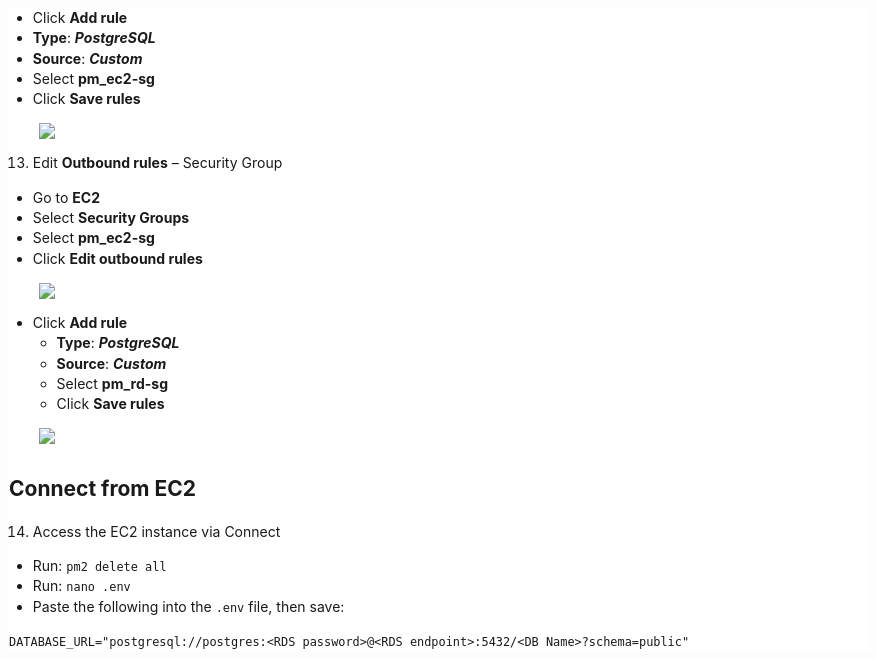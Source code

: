 - Click **Add rule**
- **Type**: _**PostgreSQL**_
- **Source**: _**Custom**_
- Select **pm_ec2-sg**
- Click **Save rules**

<p align="center">
<img src="/images/6/6.12.3.png" style="max-width:800px; width:100%; height:auto; display:block; margin:auto;" />
</p>

13. Edit **Outbound rules** – Security Group

- Go to **EC2**
- Select **Security Groups**
- Select **pm_ec2-sg**
- Click **Edit outbound rules**

<p align="center">
<img src="/images/6/6.13.1.png" style="max-width:800px; width:100%; height:auto; display:block; margin:auto;" />
</p>

- Click **Add rule**
  - **Type**: _**PostgreSQL**_
  - **Source**: _**Custom**_
  - Select **pm_rd-sg**
  - Click **Save rules**

<p align="center">
<img src="/images/6/6.13.2.png" style="max-width:800px; width:100%; height:auto; display:block; margin:auto;" />
</p>

## Connect from EC2

14. Access the EC2 instance via Connect

- Run: `pm2 delete all`
- Run: `nano .env`
- Paste the following into the `.env` file, then save:

```dotenv
DATABASE_URL="postgresql://postgres:<RDS password>@<RDS endpoint>:5432/<DB Name>?schema=public"
```

